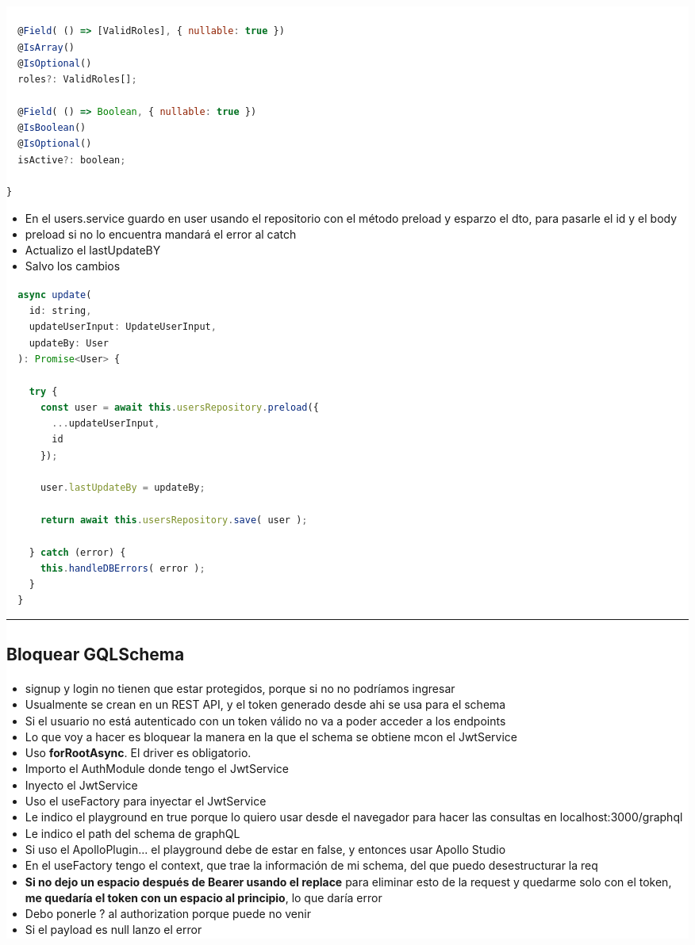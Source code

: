 ~~~js

  @Field( () => [ValidRoles], { nullable: true })
  @IsArray()
  @IsOptional()
  roles?: ValidRoles[];

  @Field( () => Boolean, { nullable: true })
  @IsBoolean()
  @IsOptional()
  isActive?: boolean;

}
~~~

- En el users.service guardo en user usando el repositorio con el método preload y esparzo el dto, para pasarle el id y el body
- preload si no lo encuentra mandará el error al catch
- Actualizo el lastUpdateBY
- Salvo los cambios

~~~js
  async update(
    id: string, 
    updateUserInput: UpdateUserInput,
    updateBy: User
  ): Promise<User> {

    try {
      const user = await this.usersRepository.preload({
        ...updateUserInput,
        id
      });

      user.lastUpdateBy = updateBy;

      return await this.usersRepository.save( user );

    } catch (error) {
      this.handleDBErrors( error );
    } 
  }
~~~
------

## Bloquear GQLSchema

- signup y login no tienen que estar protegidos, porque si no no podríamos ingresar
- Usualmente se crean en un REST API, y el token generado desde ahi se usa para el schema
- Si el usuario no está autenticado con un token válido no va a poder acceder a los endpoints
- Lo que voy a hacer es bloquear la manera en la que el schema se obtiene mcon el JwtService
- Uso **forRootAsync**. El driver es obligatorio. 
- Importo el AuthModule donde tengo el JwtService
- Inyecto el JwtService
- Uso el useFactory para inyectar el JwtService
- Le indico el playground en true porque lo quiero usar desde el navegador para hacer las consultas en localhost:3000/graphql
- Le indico el path del schema de graphQL
- Si uso el ApolloPlugin... el playground debe de estar en false, y entonces usar Apollo Studio
- En el useFactory tengo el context, que trae la información de mi schema, del que puedo desestructurar la req
- **Si no dejo un espacio después de Bearer usando el replace** para eliminar esto de la request y quedarme solo con el token, **me quedaría el token con un espacio al principio**, lo que daría error
- Debo ponerle ? al authorization porque puede no venir
- Si el payload es null lanzo el error